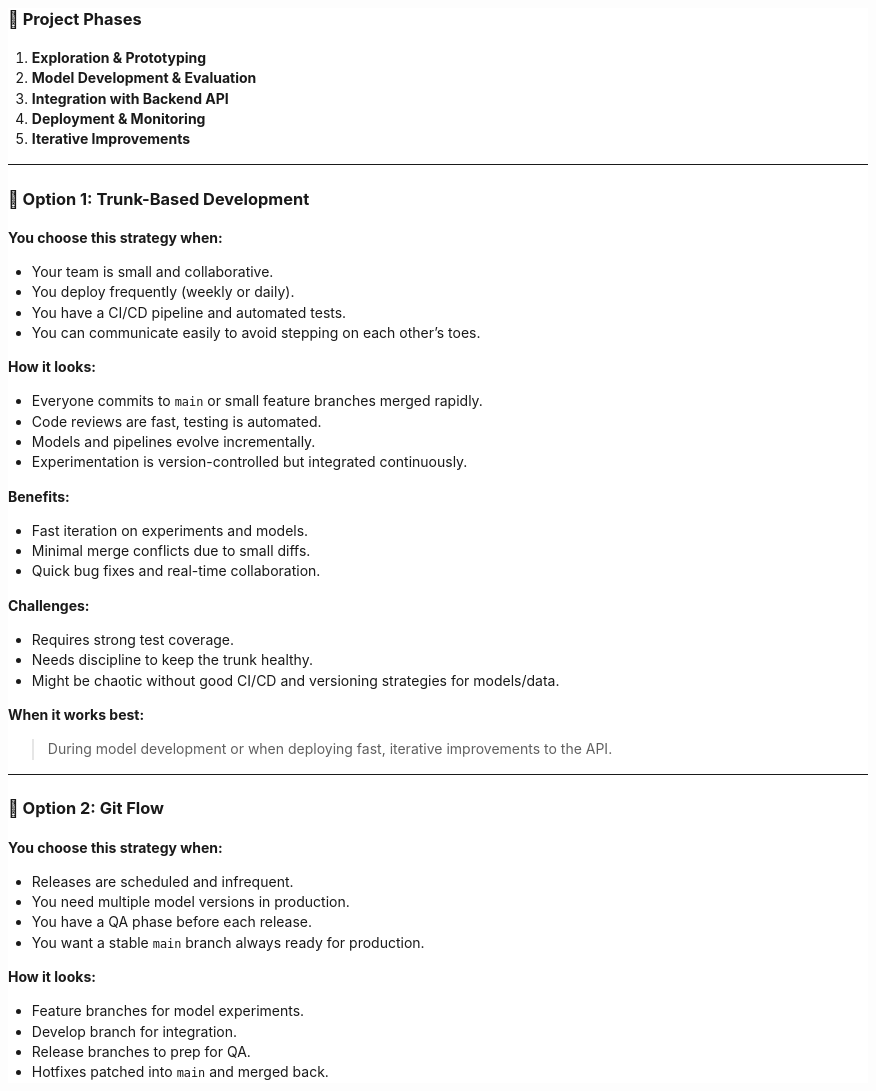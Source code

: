### 🚧 **Project Phases**

1. **Exploration & Prototyping**
2. **Model Development & Evaluation**
3. **Integration with Backend API**
4. **Deployment & Monitoring**
5. **Iterative Improvements**

---

### 🔁 Option 1: Trunk-Based Development

**You choose this strategy when:**

* Your team is small and collaborative.
* You deploy frequently (weekly or daily).
* You have a CI/CD pipeline and automated tests.
* You can communicate easily to avoid stepping on each other’s toes.

**How it looks:**

* Everyone commits to `main` or small feature branches merged rapidly.
* Code reviews are fast, testing is automated.
* Models and pipelines evolve incrementally.
* Experimentation is version-controlled but integrated continuously.

**Benefits:**

* Fast iteration on experiments and models.
* Minimal merge conflicts due to small diffs.
* Quick bug fixes and real-time collaboration.

**Challenges:**

* Requires strong test coverage.
* Needs discipline to keep the trunk healthy.
* Might be chaotic without good CI/CD and versioning strategies for models/data.

**When it works best:**

> During model development or when deploying fast, iterative improvements to the API.

---

### 🧭 Option 2: Git Flow

**You choose this strategy when:**

* Releases are scheduled and infrequent.
* You need multiple model versions in production.
* You have a QA phase before each release.
* You want a stable `main` branch always ready for production.

**How it looks:**

* Feature branches for model experiments.
* Develop branch for integration.
* Release branches to prep for QA.
* Hotfixes patched into `main` and merged back.
